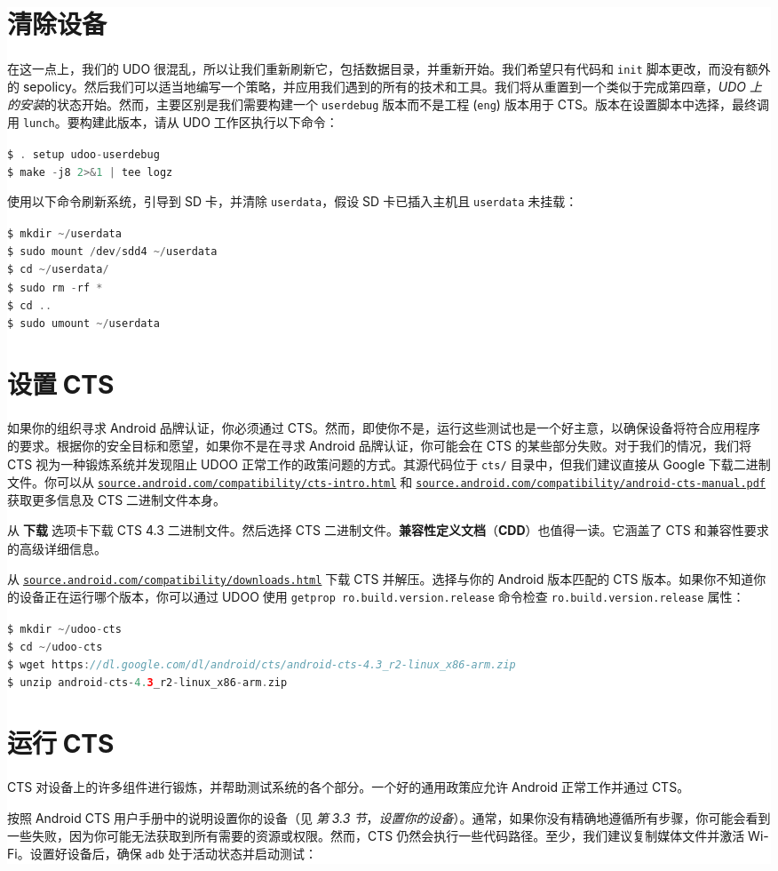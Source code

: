 # 清除设备

在这一点上，我们的 UDO 很混乱，所以让我们重新刷新它，包括数据目录，并重新开始。我们希望只有代码和 `init` 脚本更改，而没有额外的 sepolicy。然后我们可以适当地编写一个策略，并应用我们遇到的所有的技术和工具。我们将从重置到一个类似于完成第四章，*UDO 上的安装*的状态开始。然而，主要区别是我们需要构建一个 `userdebug` 版本而不是工程 (`eng`) 版本用于 CTS。版本在设置脚本中选择，最终调用 `lunch`。要构建此版本，请从 UDO 工作区执行以下命令：

```kt
$ . setup udoo-userdebug
$ make -j8 2>&1 | tee logz

```

使用以下命令刷新系统，引导到 SD 卡，并清除 `userdata`，假设 SD 卡已插入主机且 `userdata` 未挂载：

```kt
$ mkdir ~/userdata
$ sudo mount /dev/sdd4 ~/userdata
$ cd ~/userdata/
$ sudo rm -rf *
$ cd ..
$ sudo umount ~/userdata

```

# 设置 CTS

如果你的组织寻求 Android 品牌认证，你必须通过 CTS。然而，即使你不是，运行这些测试也是一个好主意，以确保设备将符合应用程序的要求。根据你的安全目标和愿望，如果你不是在寻求 Android 品牌认证，你可能会在 CTS 的某些部分失败。对于我们的情况，我们将 CTS 视为一种锻炼系统并发现阻止 UDOO 正常工作的政策问题的方式。其源代码位于 `cts/` 目录中，但我们建议直接从 Google 下载二进制文件。你可以从 [`source.android.com/compatibility/cts-intro.html`](https://source.android.com/compatibility/cts-intro.html) 和 [`source.android.com/compatibility/android-cts-manual.pdf`](https://source.android.com/compatibility/android-cts-manual.pdf) 获取更多信息及 CTS 二进制文件本身。

从 **下载** 选项卡下载 CTS 4.3 二进制文件。然后选择 CTS 二进制文件。**兼容性定义文档**（**CDD**）也值得一读。它涵盖了 CTS 和兼容性要求的高级详细信息。

从 [`source.android.com/compatibility/downloads.html`](https://source.android.com/compatibility/downloads.html) 下载 CTS 并解压。选择与你的 Android 版本匹配的 CTS 版本。如果你不知道你的设备正在运行哪个版本，你可以通过 UDOO 使用 `getprop ro.build.version.release` 命令检查 `ro.build.version.release` 属性：

```kt
$ mkdir ~/udoo-cts
$ cd ~/udoo-cts
$ wget https://dl.google.com/dl/android/cts/android-cts-4.3_r2-linux_x86-arm.zip
$ unzip android-cts-4.3_r2-linux_x86-arm.zip

```

# 运行 CTS

CTS 对设备上的许多组件进行锻炼，并帮助测试系统的各个部分。一个好的通用政策应允许 Android 正常工作并通过 CTS。

按照 Android CTS 用户手册中的说明设置你的设备（见 *第 3.3 节*，*设置你的设备*）。通常，如果你没有精确地遵循所有步骤，你可能会看到一些失败，因为你可能无法获取到所有需要的资源或权限。然而，CTS 仍然会执行一些代码路径。至少，我们建议复制媒体文件并激活 Wi-Fi。设置好设备后，确保 `adb` 处于活动状态并启动测试：

